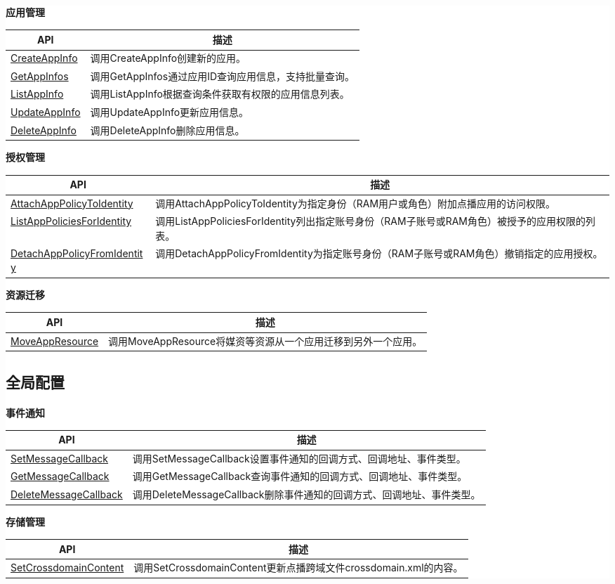 **应用管理** 


|                                  API                                   |                描述                 |
|------------------------------------------------------------------------|-----------------------------------|
| [CreateAppInfo](/cn.zh-CN/服务端API/多应用体系/应用管理/创建应用.md)   | 调用CreateAppInfo创建新的应用。            |
| [GetAppInfos](/cn.zh-CN/服务端API/多应用体系/应用管理/查询应用信息.md)   | 调用GetAppInfos通过应用ID查询应用信息，支持批量查询。 |
| [ListAppInfo](/cn.zh-CN/服务端API/多应用体系/应用管理/获取应用信息列表.md) | 调用ListAppInfo根据查询条件获取有权限的应用信息列表。  |
| [UpdateAppInfo](/cn.zh-CN/服务端API/多应用体系/应用管理/更新应用信息.md) | 调用UpdateAppInfo更新应用信息。            |
| [DeleteAppInfo](/cn.zh-CN/服务端API/多应用体系/应用管理/删除应用.md)   | 调用DeleteAppInfo删除应用信息。            |



**授权管理** 


|                                              API                                              |                               描述                               |
|-----------------------------------------------------------------------------------------------|----------------------------------------------------------------|
| [AttachAppPolicyToIdentity](/cn.zh-CN/服务端API/多应用体系/授权管理/为身份实体附加应用授权.md)       | 调用AttachAppPolicyToIdentity为指定身份（RAM用户或角色）附加点播应用的访问权限。         |
| [ListAppPoliciesForIdentity](/cn.zh-CN/服务端API/多应用体系/授权管理/查询身份实体被授予的应用权限列表.md) | 调用ListAppPoliciesForIdentity列出指定账号身份（RAM子账号或RAM角色）被授予的应用权限的列表。 |
| [DetachAppPolicyFromIdentity](/cn.zh-CN/服务端API/多应用体系/授权管理/为身份实体撤销应用授权.md)     | 调用DetachAppPolicyFromIdentity为指定账号身份（RAM子账号或RAM角色）撤销指定的应用授权。   |



**资源迁移** 


|                                    API                                     |                   描述                   |
|----------------------------------------------------------------------------|----------------------------------------|
| [MoveAppResource](/cn.zh-CN/服务端API/多应用体系/资源迁移/迁移资源到新应用.md) | 调用MoveAppResource将媒资等资源从一个应用迁移到另外一个应用。 |



全局配置 
-------------------------

**事件通知** 


|                                       API                                       |                      描述                       |
|---------------------------------------------------------------------------------|-----------------------------------------------|
| [SetMessageCallback](/cn.zh-CN/服务端API/全局配置/事件通知/设置事件通知配置.md)    | 调用SetMessageCallback设置事件通知的回调方式、回调地址、事件类型。    |
| [GetMessageCallback](/cn.zh-CN/服务端API/全局配置/事件通知/查询事件通知配置.md)    | 调用GetMessageCallback查询事件通知的回调方式、回调地址、事件类型。    |
| [DeleteMessageCallback](/cn.zh-CN/服务端API/全局配置/事件通知/删除事件通知配置.md) | 调用DeleteMessageCallback删除事件通知的回调方式、回调地址、事件类型。 |



**存储管理** 


|                                      API                                      |                         描述                         |
|-------------------------------------------------------------------------------|----------------------------------------------------|
| [SetCrossdomainContent](/cn.zh-CN/服务端API/全局配置/存储管理/更新跨域文件.md) | 调用SetCrossdomainContent更新点播跨域文件crossdomain.xml的内容。 |





